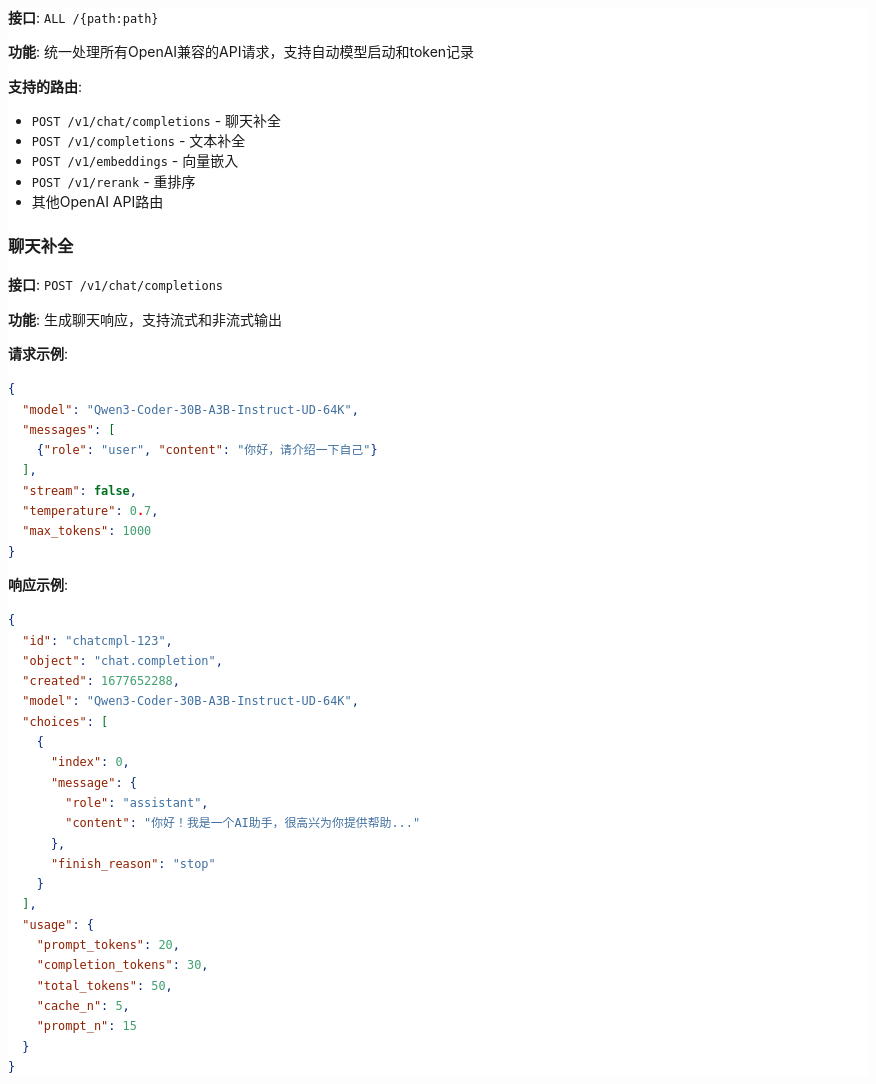 **接口**: `ALL /{path:path}`

**功能**: 统一处理所有OpenAI兼容的API请求，支持自动模型启动和token记录

**支持的路由**:
- `POST /v1/chat/completions` - 聊天补全
- `POST /v1/completions` - 文本补全
- `POST /v1/embeddings` - 向量嵌入
- `POST /v1/rerank` - 重排序
- 其他OpenAI API路由

### 聊天补全

**接口**: `POST /v1/chat/completions`

**功能**: 生成聊天响应，支持流式和非流式输出

**请求示例**:
```json
{
  "model": "Qwen3-Coder-30B-A3B-Instruct-UD-64K",
  "messages": [
    {"role": "user", "content": "你好，请介绍一下自己"}
  ],
  "stream": false,
  "temperature": 0.7,
  "max_tokens": 1000
}
```

**响应示例**:
```json
{
  "id": "chatcmpl-123",
  "object": "chat.completion",
  "created": 1677652288,
  "model": "Qwen3-Coder-30B-A3B-Instruct-UD-64K",
  "choices": [
    {
      "index": 0,
      "message": {
        "role": "assistant",
        "content": "你好！我是一个AI助手，很高兴为你提供帮助..."
      },
      "finish_reason": "stop"
    }
  ],
  "usage": {
    "prompt_tokens": 20,
    "completion_tokens": 30,
    "total_tokens": 50,
    "cache_n": 5,
    "prompt_n": 15
  }
}
```
